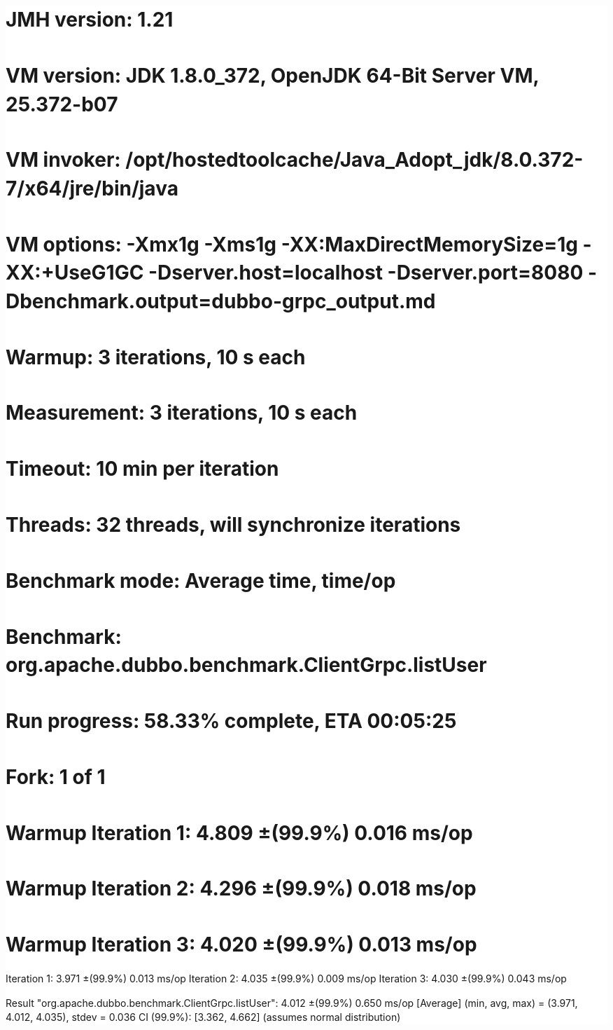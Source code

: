
# JMH version: 1.21
# VM version: JDK 1.8.0_372, OpenJDK 64-Bit Server VM, 25.372-b07
# VM invoker: /opt/hostedtoolcache/Java_Adopt_jdk/8.0.372-7/x64/jre/bin/java
# VM options: -Xmx1g -Xms1g -XX:MaxDirectMemorySize=1g -XX:+UseG1GC -Dserver.host=localhost -Dserver.port=8080 -Dbenchmark.output=dubbo-grpc_output.md
# Warmup: 3 iterations, 10 s each
# Measurement: 3 iterations, 10 s each
# Timeout: 10 min per iteration
# Threads: 32 threads, will synchronize iterations
# Benchmark mode: Average time, time/op
# Benchmark: org.apache.dubbo.benchmark.ClientGrpc.listUser

# Run progress: 58.33% complete, ETA 00:05:25
# Fork: 1 of 1
# Warmup Iteration   1: 4.809 ±(99.9%) 0.016 ms/op
# Warmup Iteration   2: 4.296 ±(99.9%) 0.018 ms/op
# Warmup Iteration   3: 4.020 ±(99.9%) 0.013 ms/op
Iteration   1: 3.971 ±(99.9%) 0.013 ms/op
Iteration   2: 4.035 ±(99.9%) 0.009 ms/op
Iteration   3: 4.030 ±(99.9%) 0.043 ms/op


Result "org.apache.dubbo.benchmark.ClientGrpc.listUser":
  4.012 ±(99.9%) 0.650 ms/op [Average]
  (min, avg, max) = (3.971, 4.012, 4.035), stdev = 0.036
  CI (99.9%): [3.362, 4.662] (assumes normal distribution)
